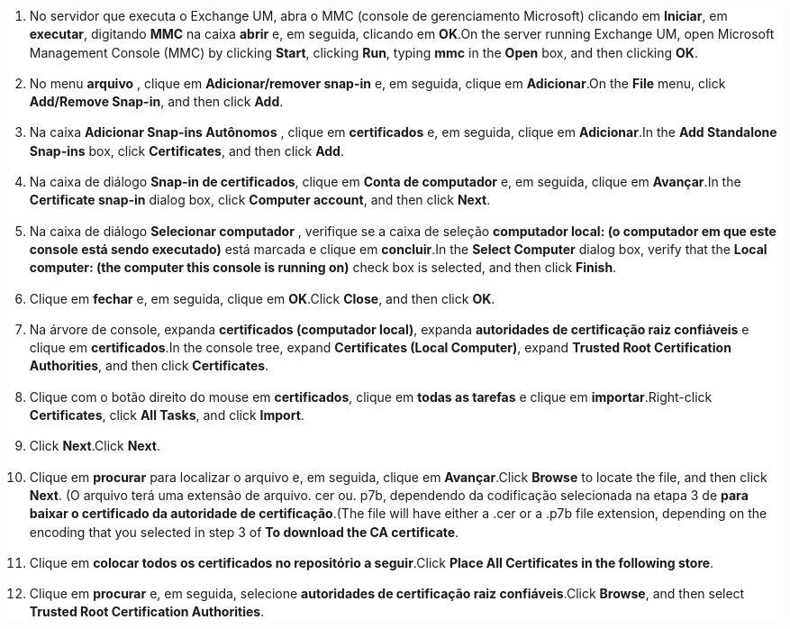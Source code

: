 1.  <span data-ttu-id="40ee9-124">No servidor que executa o Exchange UM, abra o MMC (console de gerenciamento Microsoft) clicando em **Iniciar**, em **executar**, digitando **MMC** na caixa **abrir** e, em seguida, clicando em **OK**.</span><span class="sxs-lookup"><span data-stu-id="40ee9-124">On the server running Exchange UM, open Microsoft Management Console (MMC) by clicking **Start**, clicking **Run**, typing **mmc** in the **Open** box, and then clicking **OK**.</span></span>

2.  <span data-ttu-id="40ee9-125">No menu **arquivo** , clique em **Adicionar/remover snap-in** e, em seguida, clique em **Adicionar**.</span><span class="sxs-lookup"><span data-stu-id="40ee9-125">On the **File** menu, click **Add/Remove Snap-in**, and then click **Add**.</span></span>

3.  <span data-ttu-id="40ee9-126">Na caixa **Adicionar Snap-ins Autônomos** , clique em **certificados** e, em seguida, clique em **Adicionar**.</span><span class="sxs-lookup"><span data-stu-id="40ee9-126">In the **Add Standalone Snap-ins** box, click **Certificates**, and then click **Add**.</span></span>

4.  <span data-ttu-id="40ee9-127">Na caixa de diálogo  **Snap-in de certificados**, clique em  **Conta de computador** e, em seguida, clique em  **Avançar**.</span><span class="sxs-lookup"><span data-stu-id="40ee9-127">In the **Certificate snap-in** dialog box, click **Computer account**, and then click **Next**.</span></span>

5.  <span data-ttu-id="40ee9-128">Na caixa de diálogo **Selecionar computador** , verifique se a caixa de seleção **computador local: (o computador em que este console está sendo executado)** está marcada e clique em **concluir**.</span><span class="sxs-lookup"><span data-stu-id="40ee9-128">In the **Select Computer** dialog box, verify that the **Local computer: (the computer this console is running on)** check box is selected, and then click **Finish**.</span></span>

6.  <span data-ttu-id="40ee9-129">Clique em **fechar** e, em seguida, clique em **OK**.</span><span class="sxs-lookup"><span data-stu-id="40ee9-129">Click **Close**, and then click **OK**.</span></span>

7.  <span data-ttu-id="40ee9-130">Na árvore de console, expanda **certificados (computador local)**, expanda **autoridades de certificação raiz confiáveis** e clique em **certificados**.</span><span class="sxs-lookup"><span data-stu-id="40ee9-130">In the console tree, expand **Certificates (Local Computer)**, expand **Trusted Root Certification Authorities**, and then click **Certificates**.</span></span>

8.  <span data-ttu-id="40ee9-131">Clique com o botão direito do mouse em **certificados**, clique em **todas as tarefas** e clique em **importar**.</span><span class="sxs-lookup"><span data-stu-id="40ee9-131">Right-click **Certificates**, click **All Tasks**, and click **Import**.</span></span>

9.  <span data-ttu-id="40ee9-132">Click **Next**.</span><span class="sxs-lookup"><span data-stu-id="40ee9-132">Click **Next**.</span></span>

10. <span data-ttu-id="40ee9-133">Clique em **procurar** para localizar o arquivo e, em seguida, clique em **Avançar**.</span><span class="sxs-lookup"><span data-stu-id="40ee9-133">Click **Browse** to locate the file, and then click **Next**.</span></span> <span data-ttu-id="40ee9-134">(O arquivo terá uma extensão de arquivo. cer ou. p7b, dependendo da codificação selecionada na etapa 3 de **para baixar o certificado da autoridade de certificação**.</span><span class="sxs-lookup"><span data-stu-id="40ee9-134">(The file will have either a .cer or a .p7b file extension, depending on the encoding that you selected in step 3 of **To download the CA certificate**.</span></span>

11. <span data-ttu-id="40ee9-135">Clique em **colocar todos os certificados no repositório a seguir**.</span><span class="sxs-lookup"><span data-stu-id="40ee9-135">Click **Place All Certificates in the following store**.</span></span>

12. <span data-ttu-id="40ee9-136">Clique em **procurar** e, em seguida, selecione **autoridades de certificação raiz confiáveis**.</span><span class="sxs-lookup"><span data-stu-id="40ee9-136">Click **Browse**, and then select **Trusted Root Certification Authorities**.</span></span>
